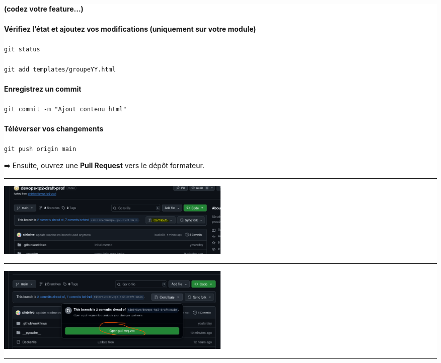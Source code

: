 #### (codez votre feature...)

#### Vérifiez l’état et ajoutez vos modifications (uniquement sur votre module)
```
git status

git add templates/groupeYY.html
```

#### Enregistrez un commit
```
git commit -m "Ajout contenu html"
```

#### Téléverser vos changements
```
git push origin main
```


➡️ Ensuite, ouvrez une **Pull Request** vers le dépôt formateur.

---
<img  src="img/pull-1.png" width="50%">

---
<img  src="img/pull-2.png" width="50%">

---